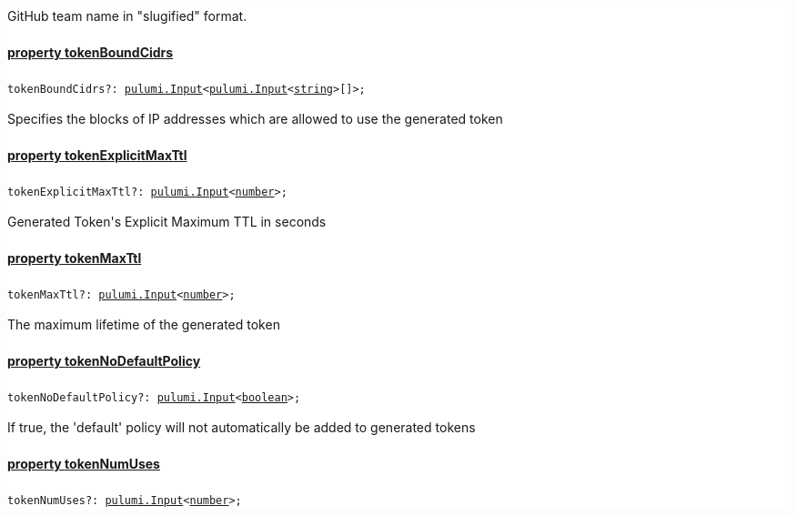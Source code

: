 GitHub team name in "slugified" format.

<h4 class="pdoc-member-header" id="TeamState-tokenBoundCidrs">
<a class="pdoc-child-name" href="https://github.com/pulumi/pulumi-vault/blob/{{< param git_sha >}}/sdk/nodejs/github/team.ts#L168">property <b>tokenBoundCidrs</b></a>
</h4>

<pre class="highlight"><code><span class='kd'></span>tokenBoundCidrs?: <a href='/docs/reference/pkg/nodejs/pulumi/pulumi/#Input'>pulumi.Input</a>&lt;<a href='/docs/reference/pkg/nodejs/pulumi/pulumi/#Input'>pulumi.Input</a>&lt;<span class='kd'><a href='https://developer.mozilla.org/en-US/docs/Web/JavaScript/Reference/Global_Objects/String'>string</a></span>&gt;[]&gt;;</code></pre>

Specifies the blocks of IP addresses which are allowed to use the generated token

<h4 class="pdoc-member-header" id="TeamState-tokenExplicitMaxTtl">
<a class="pdoc-child-name" href="https://github.com/pulumi/pulumi-vault/blob/{{< param git_sha >}}/sdk/nodejs/github/team.ts#L172">property <b>tokenExplicitMaxTtl</b></a>
</h4>

<pre class="highlight"><code><span class='kd'></span>tokenExplicitMaxTtl?: <a href='/docs/reference/pkg/nodejs/pulumi/pulumi/#Input'>pulumi.Input</a>&lt;<span class='kd'><a href='https://developer.mozilla.org/en-US/docs/Web/JavaScript/Reference/Global_Objects/Number'>number</a></span>&gt;;</code></pre>

Generated Token's Explicit Maximum TTL in seconds

<h4 class="pdoc-member-header" id="TeamState-tokenMaxTtl">
<a class="pdoc-child-name" href="https://github.com/pulumi/pulumi-vault/blob/{{< param git_sha >}}/sdk/nodejs/github/team.ts#L176">property <b>tokenMaxTtl</b></a>
</h4>

<pre class="highlight"><code><span class='kd'></span>tokenMaxTtl?: <a href='/docs/reference/pkg/nodejs/pulumi/pulumi/#Input'>pulumi.Input</a>&lt;<span class='kd'><a href='https://developer.mozilla.org/en-US/docs/Web/JavaScript/Reference/Global_Objects/Number'>number</a></span>&gt;;</code></pre>

The maximum lifetime of the generated token

<h4 class="pdoc-member-header" id="TeamState-tokenNoDefaultPolicy">
<a class="pdoc-child-name" href="https://github.com/pulumi/pulumi-vault/blob/{{< param git_sha >}}/sdk/nodejs/github/team.ts#L180">property <b>tokenNoDefaultPolicy</b></a>
</h4>

<pre class="highlight"><code><span class='kd'></span>tokenNoDefaultPolicy?: <a href='/docs/reference/pkg/nodejs/pulumi/pulumi/#Input'>pulumi.Input</a>&lt;<span class='kd'><a href='https://developer.mozilla.org/en-US/docs/Web/JavaScript/Reference/Global_Objects/Boolean'>boolean</a></span>&gt;;</code></pre>

If true, the 'default' policy will not automatically be added to generated tokens

<h4 class="pdoc-member-header" id="TeamState-tokenNumUses">
<a class="pdoc-child-name" href="https://github.com/pulumi/pulumi-vault/blob/{{< param git_sha >}}/sdk/nodejs/github/team.ts#L184">property <b>tokenNumUses</b></a>
</h4>

<pre class="highlight"><code><span class='kd'></span>tokenNumUses?: <a href='/docs/reference/pkg/nodejs/pulumi/pulumi/#Input'>pulumi.Input</a>&lt;<span class='kd'><a href='https://developer.mozilla.org/en-US/docs/Web/JavaScript/Reference/Global_Objects/Number'>number</a></span>&gt;;</code></pre>
